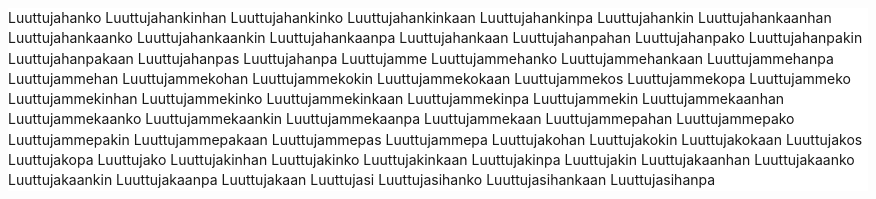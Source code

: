 Luuttujahanko
Luuttujahankinhan
Luuttujahankinko
Luuttujahankinkaan
Luuttujahankinpa
Luuttujahankin
Luuttujahankaanhan
Luuttujahankaanko
Luuttujahankaankin
Luuttujahankaanpa
Luuttujahankaan
Luuttujahanpahan
Luuttujahanpako
Luuttujahanpakin
Luuttujahanpakaan
Luuttujahanpas
Luuttujahanpa
Luuttujamme
Luuttujammehanko
Luuttujammehankaan
Luuttujammehanpa
Luuttujammehan
Luuttujammekohan
Luuttujammekokin
Luuttujammekokaan
Luuttujammekos
Luuttujammekopa
Luuttujammeko
Luuttujammekinhan
Luuttujammekinko
Luuttujammekinkaan
Luuttujammekinpa
Luuttujammekin
Luuttujammekaanhan
Luuttujammekaanko
Luuttujammekaankin
Luuttujammekaanpa
Luuttujammekaan
Luuttujammepahan
Luuttujammepako
Luuttujammepakin
Luuttujammepakaan
Luuttujammepas
Luuttujammepa
Luuttujakohan
Luuttujakokin
Luuttujakokaan
Luuttujakos
Luuttujakopa
Luuttujako
Luuttujakinhan
Luuttujakinko
Luuttujakinkaan
Luuttujakinpa
Luuttujakin
Luuttujakaanhan
Luuttujakaanko
Luuttujakaankin
Luuttujakaanpa
Luuttujakaan
Luuttujasi
Luuttujasihanko
Luuttujasihankaan
Luuttujasihanpa